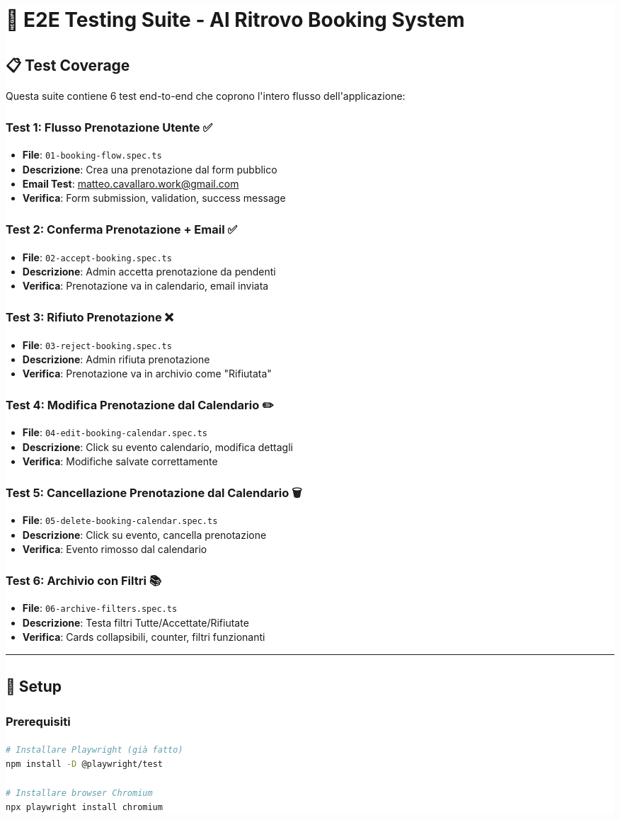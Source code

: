 # 🧪 E2E Testing Suite - Al Ritrovo Booking System

## 📋 Test Coverage

Questa suite contiene 6 test end-to-end che coprono l'intero flusso dell'applicazione:

### Test 1: Flusso Prenotazione Utente ✅
- **File**: `01-booking-flow.spec.ts`
- **Descrizione**: Crea una prenotazione dal form pubblico
- **Email Test**: matteo.cavallaro.work@gmail.com
- **Verifica**: Form submission, validation, success message

### Test 2: Conferma Prenotazione + Email ✅
- **File**: `02-accept-booking.spec.ts`
- **Descrizione**: Admin accetta prenotazione da pendenti
- **Verifica**: Prenotazione va in calendario, email inviata

### Test 3: Rifiuto Prenotazione ❌
- **File**: `03-reject-booking.spec.ts`
- **Descrizione**: Admin rifiuta prenotazione
- **Verifica**: Prenotazione va in archivio come "Rifiutata"

### Test 4: Modifica Prenotazione dal Calendario ✏️
- **File**: `04-edit-booking-calendar.spec.ts`
- **Descrizione**: Click su evento calendario, modifica dettagli
- **Verifica**: Modifiche salvate correttamente

### Test 5: Cancellazione Prenotazione dal Calendario 🗑️
- **File**: `05-delete-booking-calendar.spec.ts`
- **Descrizione**: Click su evento, cancella prenotazione
- **Verifica**: Evento rimosso dal calendario

### Test 6: Archivio con Filtri 📚
- **File**: `06-archive-filters.spec.ts`
- **Descrizione**: Testa filtri Tutte/Accettate/Rifiutate
- **Verifica**: Cards collapsibili, counter, filtri funzionanti

---

## 🚀 Setup

### Prerequisiti
```bash
# Installare Playwright (già fatto)
npm install -D @playwright/test

# Installare browser Chromium
npx playwright install chromium
```
